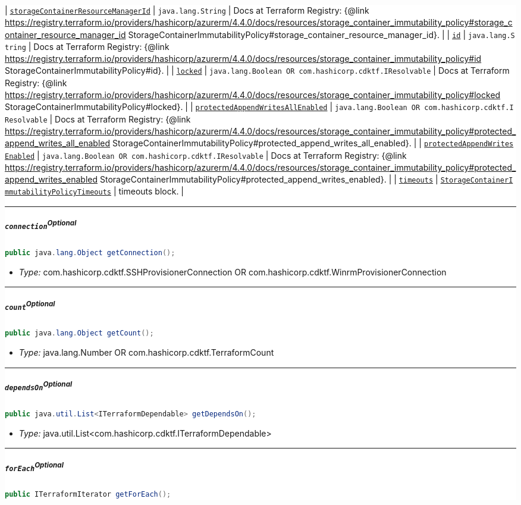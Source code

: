 | <code><a href="#@cdktf/provider-azurerm.storageContainerImmutabilityPolicy.StorageContainerImmutabilityPolicyConfig.property.storageContainerResourceManagerId">storageContainerResourceManagerId</a></code> | <code>java.lang.String</code> | Docs at Terraform Registry: {@link https://registry.terraform.io/providers/hashicorp/azurerm/4.4.0/docs/resources/storage_container_immutability_policy#storage_container_resource_manager_id StorageContainerImmutabilityPolicy#storage_container_resource_manager_id}. |
| <code><a href="#@cdktf/provider-azurerm.storageContainerImmutabilityPolicy.StorageContainerImmutabilityPolicyConfig.property.id">id</a></code> | <code>java.lang.String</code> | Docs at Terraform Registry: {@link https://registry.terraform.io/providers/hashicorp/azurerm/4.4.0/docs/resources/storage_container_immutability_policy#id StorageContainerImmutabilityPolicy#id}. |
| <code><a href="#@cdktf/provider-azurerm.storageContainerImmutabilityPolicy.StorageContainerImmutabilityPolicyConfig.property.locked">locked</a></code> | <code>java.lang.Boolean OR com.hashicorp.cdktf.IResolvable</code> | Docs at Terraform Registry: {@link https://registry.terraform.io/providers/hashicorp/azurerm/4.4.0/docs/resources/storage_container_immutability_policy#locked StorageContainerImmutabilityPolicy#locked}. |
| <code><a href="#@cdktf/provider-azurerm.storageContainerImmutabilityPolicy.StorageContainerImmutabilityPolicyConfig.property.protectedAppendWritesAllEnabled">protectedAppendWritesAllEnabled</a></code> | <code>java.lang.Boolean OR com.hashicorp.cdktf.IResolvable</code> | Docs at Terraform Registry: {@link https://registry.terraform.io/providers/hashicorp/azurerm/4.4.0/docs/resources/storage_container_immutability_policy#protected_append_writes_all_enabled StorageContainerImmutabilityPolicy#protected_append_writes_all_enabled}. |
| <code><a href="#@cdktf/provider-azurerm.storageContainerImmutabilityPolicy.StorageContainerImmutabilityPolicyConfig.property.protectedAppendWritesEnabled">protectedAppendWritesEnabled</a></code> | <code>java.lang.Boolean OR com.hashicorp.cdktf.IResolvable</code> | Docs at Terraform Registry: {@link https://registry.terraform.io/providers/hashicorp/azurerm/4.4.0/docs/resources/storage_container_immutability_policy#protected_append_writes_enabled StorageContainerImmutabilityPolicy#protected_append_writes_enabled}. |
| <code><a href="#@cdktf/provider-azurerm.storageContainerImmutabilityPolicy.StorageContainerImmutabilityPolicyConfig.property.timeouts">timeouts</a></code> | <code><a href="#@cdktf/provider-azurerm.storageContainerImmutabilityPolicy.StorageContainerImmutabilityPolicyTimeouts">StorageContainerImmutabilityPolicyTimeouts</a></code> | timeouts block. |

---

##### `connection`<sup>Optional</sup> <a name="connection" id="@cdktf/provider-azurerm.storageContainerImmutabilityPolicy.StorageContainerImmutabilityPolicyConfig.property.connection"></a>

```java
public java.lang.Object getConnection();
```

- *Type:* com.hashicorp.cdktf.SSHProvisionerConnection OR com.hashicorp.cdktf.WinrmProvisionerConnection

---

##### `count`<sup>Optional</sup> <a name="count" id="@cdktf/provider-azurerm.storageContainerImmutabilityPolicy.StorageContainerImmutabilityPolicyConfig.property.count"></a>

```java
public java.lang.Object getCount();
```

- *Type:* java.lang.Number OR com.hashicorp.cdktf.TerraformCount

---

##### `dependsOn`<sup>Optional</sup> <a name="dependsOn" id="@cdktf/provider-azurerm.storageContainerImmutabilityPolicy.StorageContainerImmutabilityPolicyConfig.property.dependsOn"></a>

```java
public java.util.List<ITerraformDependable> getDependsOn();
```

- *Type:* java.util.List<com.hashicorp.cdktf.ITerraformDependable>

---

##### `forEach`<sup>Optional</sup> <a name="forEach" id="@cdktf/provider-azurerm.storageContainerImmutabilityPolicy.StorageContainerImmutabilityPolicyConfig.property.forEach"></a>

```java
public ITerraformIterator getForEach();
```
